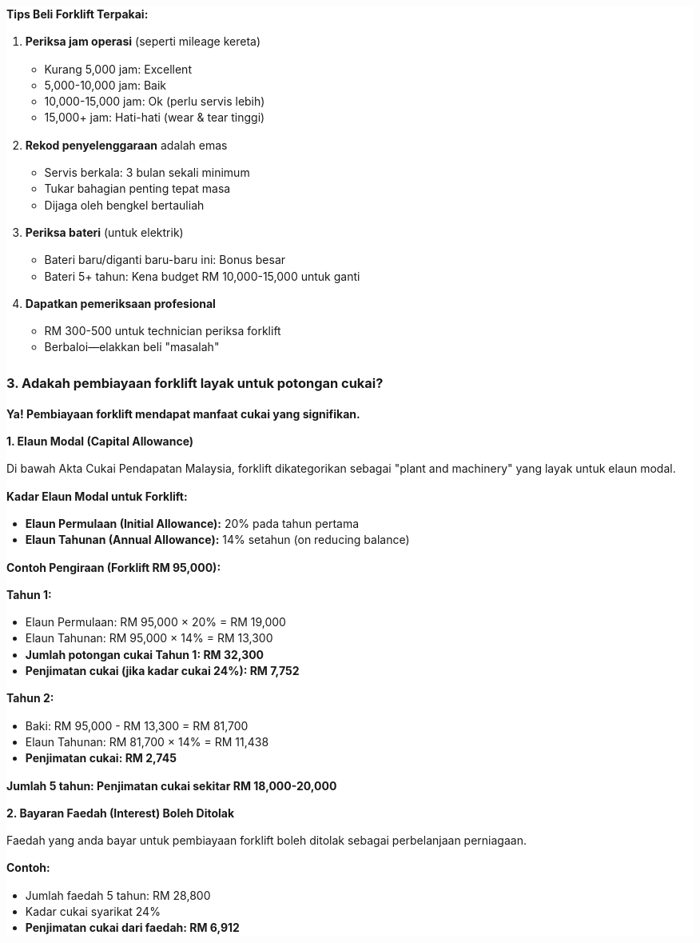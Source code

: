 **Tips Beli Forklift Terpakai:**
1. **Periksa jam operasi** (seperti mileage kereta)
   - Kurang 5,000 jam: Excellent
   - 5,000-10,000 jam: Baik
   - 10,000-15,000 jam: Ok (perlu servis lebih)
   - 15,000+ jam: Hati-hati (wear & tear tinggi)

2. **Rekod penyelenggaraan** adalah emas
   - Servis berkala: 3 bulan sekali minimum
   - Tukar bahagian penting tepat masa
   - Dijaga oleh bengkel bertauliah

3. **Periksa bateri** (untuk elektrik)
   - Bateri baru/diganti baru-baru ini: Bonus besar
   - Bateri 5+ tahun: Kena budget RM 10,000-15,000 untuk ganti

4. **Dapatkan pemeriksaan profesional**
   - RM 300-500 untuk technician periksa forklift
   - Berbaloi—elakkan beli "masalah"

### 3. Adakah pembiayaan forklift layak untuk potongan cukai?

**Ya! Pembiayaan forklift mendapat manfaat cukai yang signifikan.**

**1. Elaun Modal (Capital Allowance)**

Di bawah Akta Cukai Pendapatan Malaysia, forklift dikategorikan sebagai "plant and machinery" yang layak untuk elaun modal.

**Kadar Elaun Modal untuk Forklift:**
- **Elaun Permulaan (Initial Allowance):** 20% pada tahun pertama
- **Elaun Tahunan (Annual Allowance):** 14% setahun (on reducing balance)

**Contoh Pengiraan (Forklift RM 95,000):**

**Tahun 1:**
- Elaun Permulaan: RM 95,000 × 20% = RM 19,000
- Elaun Tahunan: RM 95,000 × 14% = RM 13,300
- **Jumlah potongan cukai Tahun 1: RM 32,300**
- **Penjimatan cukai (jika kadar cukai 24%): RM 7,752**

**Tahun 2:**
- Baki: RM 95,000 - RM 13,300 = RM 81,700
- Elaun Tahunan: RM 81,700 × 14% = RM 11,438
- **Penjimatan cukai: RM 2,745**

**Jumlah 5 tahun: Penjimatan cukai sekitar RM 18,000-20,000**

**2. Bayaran Faedah (Interest) Boleh Ditolak**

Faedah yang anda bayar untuk pembiayaan forklift boleh ditolak sebagai perbelanjaan perniagaan.

**Contoh:**
- Jumlah faedah 5 tahun: RM 28,800
- Kadar cukai syarikat 24%
- **Penjimatan cukai dari faedah: RM 6,912**
